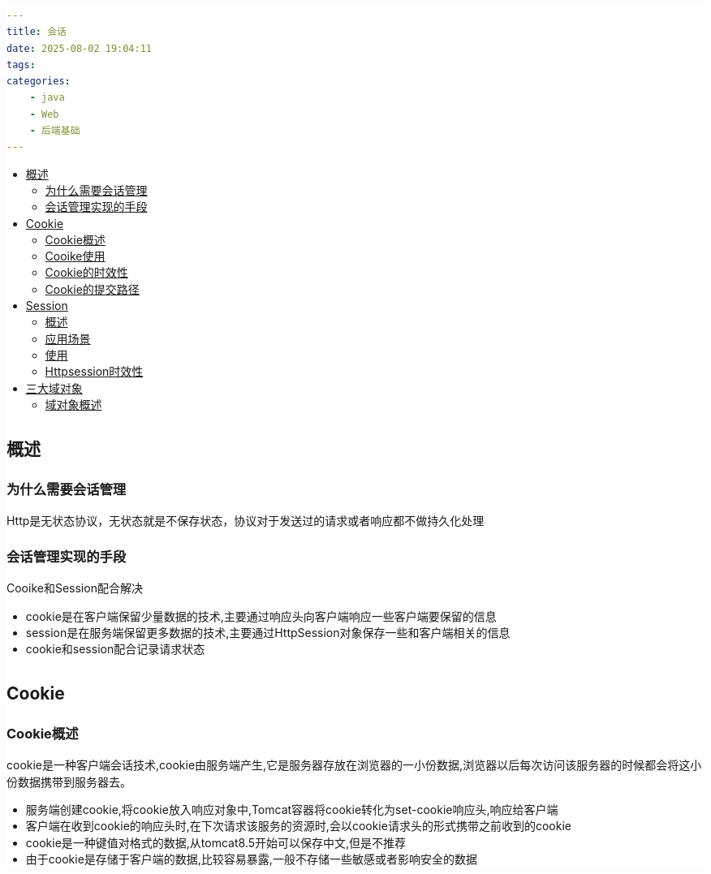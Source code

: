 ```yaml
---
title: 会话
date: 2025-08-02 19:04:11
tags:
categories:
    - java
    - Web
    - 后端基础
---
```


- [概述](#概述)
  - [为什么需要会话管理](#为什么需要会话管理)
  - [会话管理实现的手段](#会话管理实现的手段)
- [Cookie](#cookie)
  - [Cookie概述](#cookie概述)
  - [Cooike使用](#cooike使用)
  - [Cookie的时效性](#cookie的时效性)
  - [Cookie的提交路径](#cookie的提交路径)
- [Session](#session)
  - [概述](#概述-1)
  - [应用场景](#应用场景)
  - [使用](#使用)
  - [Httpsession时效性](#httpsession时效性)
- [三大域对象](#三大域对象)
  - [域对象概述](#域对象概述)


## 概述

### 为什么需要会话管理

Http是无状态协议，无状态就是不保存状态，协议对于发送过的请求或者响应都不做持久化处理

### 会话管理实现的手段

Cooike和Session配合解决

- cookie是在客户端保留少量数据的技术,主要通过响应头向客户端响应一些客户端要保留的信息
- session是在服务端保留更多数据的技术,主要通过HttpSession对象保存一些和客户端相关的信息
- cookie和session配合记录请求状态

## Cookie

### Cookie概述

cookie是一种客户端会话技术,cookie由服务端产生,它是服务器存放在浏览器的一小份数据,浏览器以后每次访问该服务器的时候都会将这小份数据携带到服务器去。

- 服务端创建cookie,将cookie放入响应对象中,Tomcat容器将cookie转化为set-cookie响应头,响应给客户端
- 客户端在收到cookie的响应头时,在下次请求该服务的资源时,会以cookie请求头的形式携带之前收到的cookie
-  cookie是一种键值对格式的数据,从tomcat8.5开始可以保存中文,但是不推荐
- 由于cookie是存储于客户端的数据,比较容易暴露,一般不存储一些敏感或者影响安全的数据

